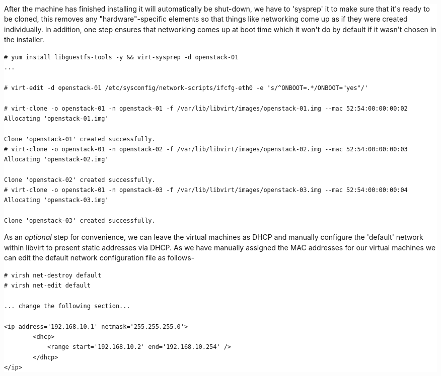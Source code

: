 After the machine has finished installing it will automatically be shut-down, we have to 'sysprep' it to make sure that it's ready to be cloned, this removes any "hardware"-specific elements so that things like networking come up as if they were created individually. In addition, one step ensures that networking comes up at boot time which it won't do by default if it wasn't chosen in the installer.

	# yum install libguestfs-tools -y && virt-sysprep -d openstack-01
	...

	# virt-edit -d openstack-01 /etc/sysconfig/network-scripts/ifcfg-eth0 -e 's/^ONBOOT=.*/ONBOOT="yes"/'
	
	# virt-clone -o openstack-01 -n openstack-01 -f /var/lib/libvirt/images/openstack-01.img --mac 52:54:00:00:00:02
	Allocating 'openstack-01.img'

	Clone 'openstack-01' created successfully.
	# virt-clone -o openstack-01 -n openstack-02 -f /var/lib/libvirt/images/openstack-02.img --mac 52:54:00:00:00:03
	Allocating 'openstack-02.img'

	Clone 'openstack-02' created successfully.
	# virt-clone -o openstack-01 -n openstack-03 -f /var/lib/libvirt/images/openstack-03.img --mac 52:54:00:00:00:04
	Allocating 'openstack-03.img'

	Clone 'openstack-03' created successfully.

As an *optional* step for convenience, we can leave the virtual machines as DHCP and manually configure the 'default' network within libvirt to present static addresses via DHCP. As we have manually assigned the MAC addresses for our virtual machines we can edit the default network configuration file as follows-

	# virsh net-destroy default
	# virsh net-edit default

	... change the following section...

  	<ip address='192.168.10.1' netmask='255.255.255.0'>
    		<dhcp>
      			<range start='192.168.10.2' end='192.168.10.254' />
    		</dhcp>
  	</ip>
